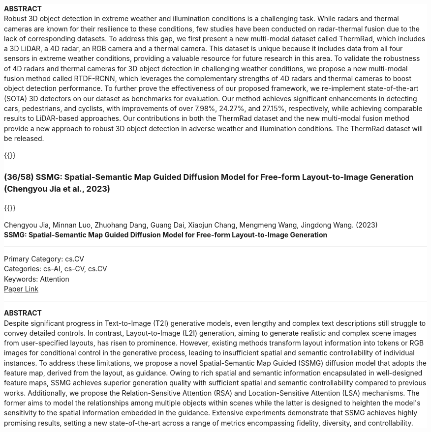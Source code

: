 
**ABSTRACT**  
Robust 3D object detection in extreme weather and illumination conditions is a challenging task. While radars and thermal cameras are known for their resilience to these conditions, few studies have been conducted on radar-thermal fusion due to the lack of corresponding datasets. To address this gap, we first present a new multi-modal dataset called ThermRad, which includes a 3D LiDAR, a 4D radar, an RGB camera and a thermal camera. This dataset is unique because it includes data from all four sensors in extreme weather conditions, providing a valuable resource for future research in this area. To validate the robustness of 4D radars and thermal cameras for 3D object detection in challenging weather conditions, we propose a new multi-modal fusion method called RTDF-RCNN, which leverages the complementary strengths of 4D radars and thermal cameras to boost object detection performance. To further prove the effectiveness of our proposed framework, we re-implement state-of-the-art (SOTA) 3D detectors on our dataset as benchmarks for evaluation. Our method achieves significant enhancements in detecting cars, pedestrians, and cyclists, with improvements of over 7.98%, 24.27%, and 27.15%, respectively, while achieving comparable results to LiDAR-based approaches. Our contributions in both the ThermRad dataset and the new multi-modal fusion method provide a new approach to robust 3D object detection in adverse weather and illumination conditions. The ThermRad dataset will be released.

{{</citation>}}


### (36/58) SSMG: Spatial-Semantic Map Guided Diffusion Model for Free-form Layout-to-Image Generation (Chengyou Jia et al., 2023)

{{<citation>}}

Chengyou Jia, Minnan Luo, Zhuohang Dang, Guang Dai, Xiaojun Chang, Mengmeng Wang, Jingdong Wang. (2023)  
**SSMG: Spatial-Semantic Map Guided Diffusion Model for Free-form Layout-to-Image Generation**  

---
Primary Category: cs.CV  
Categories: cs-AI, cs-CV, cs.CV  
Keywords: Attention  
[Paper Link](http://arxiv.org/abs/2308.10156v1)  

---


**ABSTRACT**  
Despite significant progress in Text-to-Image (T2I) generative models, even lengthy and complex text descriptions still struggle to convey detailed controls. In contrast, Layout-to-Image (L2I) generation, aiming to generate realistic and complex scene images from user-specified layouts, has risen to prominence. However, existing methods transform layout information into tokens or RGB images for conditional control in the generative process, leading to insufficient spatial and semantic controllability of individual instances. To address these limitations, we propose a novel Spatial-Semantic Map Guided (SSMG) diffusion model that adopts the feature map, derived from the layout, as guidance. Owing to rich spatial and semantic information encapsulated in well-designed feature maps, SSMG achieves superior generation quality with sufficient spatial and semantic controllability compared to previous works. Additionally, we propose the Relation-Sensitive Attention (RSA) and Location-Sensitive Attention (LSA) mechanisms. The former aims to model the relationships among multiple objects within scenes while the latter is designed to heighten the model's sensitivity to the spatial information embedded in the guidance. Extensive experiments demonstrate that SSMG achieves highly promising results, setting a new state-of-the-art across a range of metrics encompassing fidelity, diversity, and controllability.
